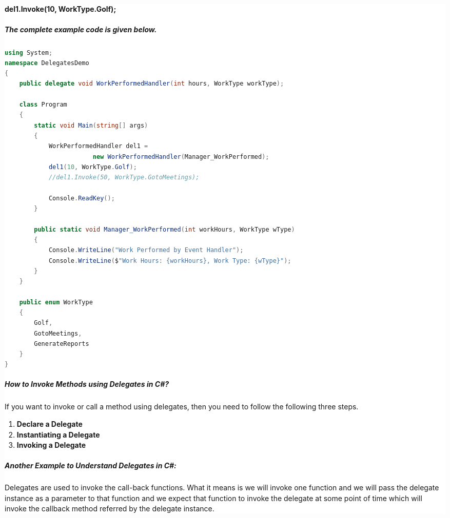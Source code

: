 **del1.Invoke(10, WorkType.Golf);**

##### **The complete example code is given below.**

```C#
using System;
namespace DelegatesDemo
{
    public delegate void WorkPerformedHandler(int hours, WorkType workType);

    class Program
    {
        static void Main(string[] args)
        {
            WorkPerformedHandler del1 = 
                        new WorkPerformedHandler(Manager_WorkPerformed);
            del1(10, WorkType.Golf);
            //del1.Invoke(50, WorkType.GotoMeetings);

            Console.ReadKey();
        }

        public static void Manager_WorkPerformed(int workHours, WorkType wType)
        {
            Console.WriteLine("Work Performed by Event Handler");
            Console.WriteLine($"Work Hours: {workHours}, Work Type: {wType}");
        }
    }

    public enum WorkType
    {
        Golf,
        GotoMeetings,
        GenerateReports
    }
}

```

##### **How to Invoke Methods using Delegates in C#?**

If you want to invoke or call a method using delegates, then you need to follow the following three steps. 

1. **Declare a Delegate**
2. **Instantiating a Delegate**
3. **Invoking a Delegate**

##### **Another Example to Understand Delegates in C#:**

Delegates are used to invoke the call-back functions. What it means is we will invoke one function and we will pass the delegate instance as a parameter to that function and we expect that function to invoke the delegate at some point of time which will invoke the callback method referred by the delegate instance.

